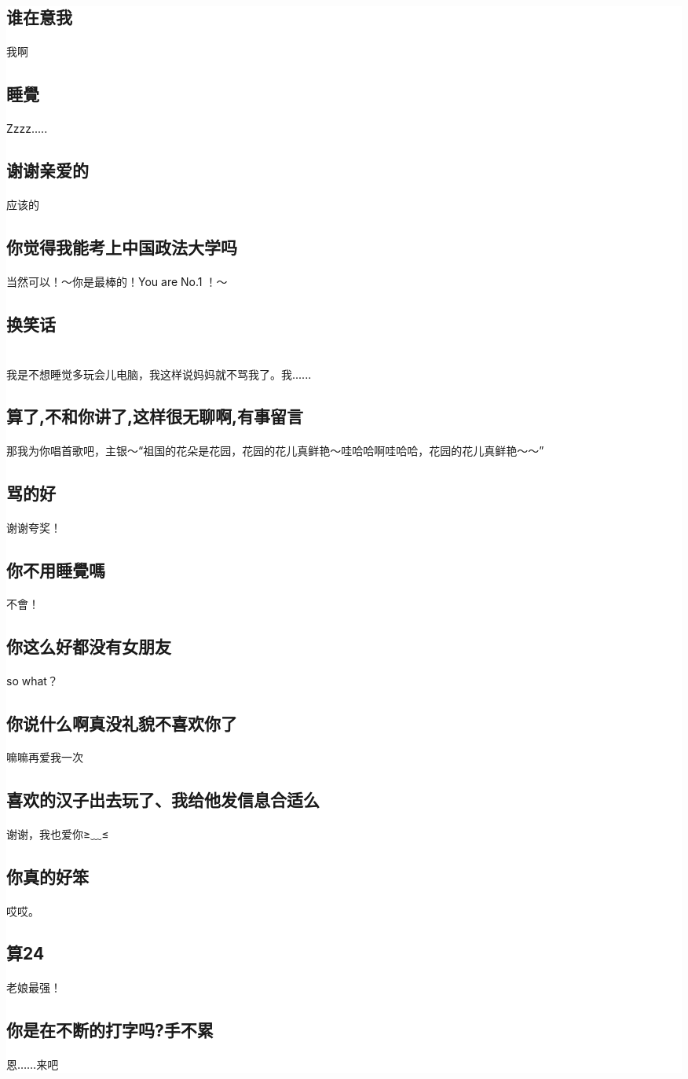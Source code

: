 ## 谁在意我
我啊

## 睡覺
Zzzz.....

## 谢谢亲爱的
应该的

## 你觉得我能考上中国政法大学吗
当然可以！～你是最棒的！You are No.1 ！～

## 换笑话
<br/>我是不想睡觉多玩会儿电脑，我这样说妈妈就不骂我了。我......

## 算了,不和你讲了,这样很无聊啊,有事留言
那我为你唱首歌吧，主银～“祖国的花朵是花园，花园的花儿真鲜艳～哇哈哈啊哇哈哈，花园的花儿真鲜艳～～”

## 骂的好
谢谢夸奖！

## 你不用睡覺嗎
不會！

## 你这么好都没有女朋友
so what？

## 你说什么啊真没礼貌不喜欢你了
嘛嘛再爱我一次

## 喜欢的汉子出去玩了、我给他发信息合适么
谢谢，我也爱你≥﹏≤

## 你真的好笨
哎哎。

## 算24
老娘最强！

## 你是在不断的打字吗?手不累
恩……来吧
